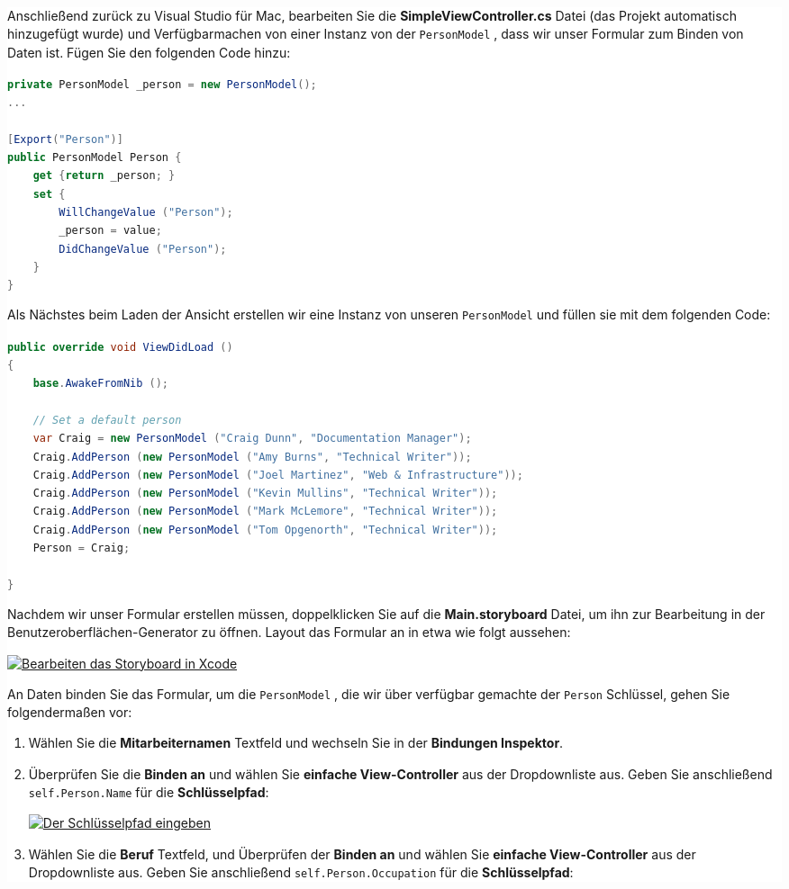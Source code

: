 Anschließend zurück zu Visual Studio für Mac, bearbeiten Sie die **SimpleViewController.cs** Datei (das Projekt automatisch hinzugefügt wurde) und Verfügbarmachen von einer Instanz von der `PersonModel` , dass wir unser Formular zum Binden von Daten ist. Fügen Sie den folgenden Code hinzu:

```csharp
private PersonModel _person = new PersonModel();
...

[Export("Person")]
public PersonModel Person {
    get {return _person; }
    set {
        WillChangeValue ("Person");
        _person = value;
        DidChangeValue ("Person");
    }
}
```

Als Nächstes beim Laden der Ansicht erstellen wir eine Instanz von unseren `PersonModel` und füllen sie mit dem folgenden Code:

```csharp
public override void ViewDidLoad ()
{
    base.AwakeFromNib ();

    // Set a default person
    var Craig = new PersonModel ("Craig Dunn", "Documentation Manager");
    Craig.AddPerson (new PersonModel ("Amy Burns", "Technical Writer"));
    Craig.AddPerson (new PersonModel ("Joel Martinez", "Web & Infrastructure"));
    Craig.AddPerson (new PersonModel ("Kevin Mullins", "Technical Writer"));
    Craig.AddPerson (new PersonModel ("Mark McLemore", "Technical Writer"));
    Craig.AddPerson (new PersonModel ("Tom Opgenorth", "Technical Writer"));
    Person = Craig;

}
```

Nachdem wir unser Formular erstellen müssen, doppelklicken Sie auf die **Main.storyboard** Datei, um ihn zur Bearbeitung in der Benutzeroberflächen-Generator zu öffnen. Layout das Formular an in etwa wie folgt aussehen:

[![Bearbeiten das Storyboard in Xcode](databinding-images/simple02.png "bearbeiten das Storyboard in Xcode")](databinding-images/simple02-large.png#lightbox)

An Daten binden Sie das Formular, um die `PersonModel` , die wir über verfügbar gemachte der `Person` Schlüssel, gehen Sie folgendermaßen vor:

1. Wählen Sie die **Mitarbeiternamen** Textfeld und wechseln Sie in der **Bindungen Inspektor**.
2. Überprüfen Sie die **Binden an** und wählen Sie **einfache View-Controller** aus der Dropdownliste aus. Geben Sie anschließend `self.Person.Name` für die **Schlüsselpfad**: 

    [![Der Schlüsselpfad eingeben](databinding-images/simple03.png "Schlüsselpfad eingeben")](databinding-images/simple03-large.png#lightbox)
3. Wählen Sie die **Beruf** Textfeld, und Überprüfen der **Binden an** und wählen Sie **einfache View-Controller** aus der Dropdownliste aus. Geben Sie anschließend `self.Person.Occupation` für die **Schlüsselpfad**:  
